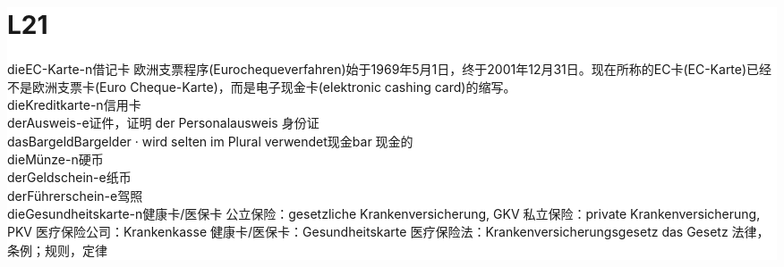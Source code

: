 # L21

<div class="Wort"><W1>die</W1><W2>EC-Karte</W2><W3>-n</W3><W4>借记卡</W4><Notiz>
欧洲支票程序(Eurochequeverfahren)始于1969年5月1日，终于2001年12月31日。现在所称的EC卡(EC-Karte)已经不是欧洲支票卡(Euro Cheque-Karte)，而是电子现金卡(elektronic cashing card)的缩写。</Notiz></div>
<div class="Wort"><W1>die</W1><W2>Kreditkarte</W2><W3>-n</W3><W4>信用卡</W4><Notiz></Notiz></div>
<div class="Wort"><W1>der</W1><W2>Ausweis</W2><W3>-e</W3><W4>证件，证明</W4><Notiz>
der Personalausweis 身份证</Notiz></div>
<div class="Wort"><W1>das</W1><W2>Bargeld</W2><W3>Bargelder · wird selten im Plural verwendet</W3><W4>现金</W4><Notiz>bar 现金的</Notiz></div>
<div class="Wort"><W1>die</W1><W2>Münze</W2><W3>-n</W3><W4>硬币</W4><Notiz></Notiz></div>
<div class="Wort"><W1>der</W1><W2>Geldschein</W2><W3>-e</W3><W4>纸币</W4><Notiz></Notiz></div>
<div class="Wort"><W1>der</W1><W2>Führerschein</W2><W3>-e</W3><W4>驾照</W4><Notiz></Notiz></div>
<div class="Wort"><W1>die</W1><W2>Gesundheitskarte</W2><W3>-n</W3><W4>健康卡/医保卡</W4><Notiz>
公立保险：gesetzliche Krankenversicherung, GKV
私立保险：private Krankenversicherung, PKV
医疗保险公司：Krankenkasse
健康卡/医保卡：Gesundheitskarte
医疗保险法：Krankenversicherungsgesetz
das Gesetz 法律，条例；规则，定律</Notiz></div>
